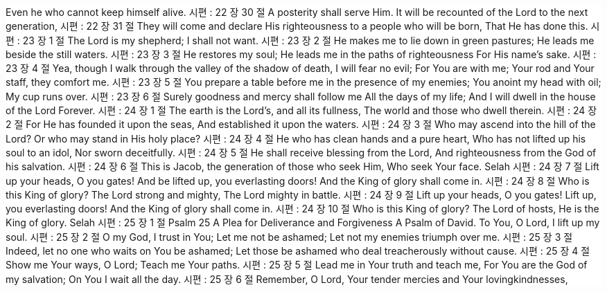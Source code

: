 Even he who cannot keep himself alive.
시편 : 22 장 30 절 A posterity shall serve Him.
It will be recounted of the Lord to the next generation,
시편 : 22 장 31 절 They will come and declare His righteousness to a people who will be born,
That He has done this.
시편 : 23 장 1 절 The Lord is my shepherd; I shall not want.
시편 : 23 장 2 절 He makes me to lie down in green pastures;
He leads me beside the still waters.
시편 : 23 장 3 절 He restores my soul;
He leads me in the paths of righteousness
For His name’s sake.
시편 : 23 장 4 절 Yea, though I walk through the valley of the shadow of death,
I will fear no evil;
For You are with me;
Your rod and Your staff, they comfort me.
시편 : 23 장 5 절 You prepare a table before me in the presence of my enemies;
You anoint my head with oil;
My cup runs over.
시편 : 23 장 6 절 Surely goodness and mercy shall follow me
All the days of my life;
And I will dwell in the house of the Lord
Forever.
시편 : 24 장 1 절 The earth is the Lord’s, and all its fullness,
The world and those who dwell therein.
시편 : 24 장 2 절 For He has founded it upon the seas,
And established it upon the waters.
시편 : 24 장 3 절 Who may ascend into the hill of the Lord?
Or who may stand in His holy place?
시편 : 24 장 4 절 He who has clean hands and a pure heart,
Who has not lifted up his soul to an idol,
Nor sworn deceitfully.
시편 : 24 장 5 절 He shall receive blessing from the Lord,
And righteousness from the God of his salvation.
시편 : 24 장 6 절 This is Jacob, the generation of those who seek Him,
Who seek Your face.
Selah
시편 : 24 장 7 절 Lift up your heads, O you gates!
And be lifted up, you everlasting doors!
And the King of glory shall come in.
시편 : 24 장 8 절 Who is this King of glory?
The Lord strong and mighty,
The Lord mighty in battle.
시편 : 24 장 9 절 Lift up your heads, O you gates!
Lift up, you everlasting doors!
And the King of glory shall come in.
시편 : 24 장 10 절 Who is this King of glory?
The Lord of hosts,
He is the King of glory.
Selah
시편 : 25 장 1 절 Psalm 25
 A Plea for Deliverance and Forgiveness
 A Psalm of David.
To You, O Lord, I lift up my soul.
시편 : 25 장 2 절 O my God, I trust in You;
Let me not be ashamed;
Let not my enemies triumph over me.
시편 : 25 장 3 절 Indeed, let no one who waits on You be ashamed;
Let those be ashamed who deal treacherously without cause.
시편 : 25 장 4 절 Show me Your ways, O Lord;
Teach me Your paths.
시편 : 25 장 5 절 Lead me in Your truth and teach me,
For You are the God of my salvation;
On You I wait all the day.
시편 : 25 장 6 절 Remember, O Lord, Your tender mercies and Your lovingkindnesses,
